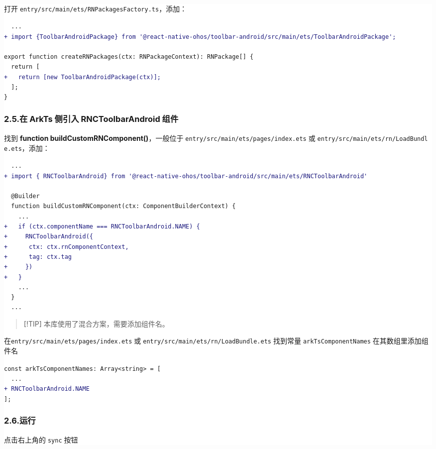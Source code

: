 打开 `entry/src/main/ets/RNPackagesFactory.ts`，添加：

```diff
  ...
+ import {ToolbarAndroidPackage} from '@react-native-ohos/toolbar-android/src/main/ets/ToolbarAndroidPackage';

export function createRNPackages(ctx: RNPackageContext): RNPackage[] {
  return [
+   return [new ToolbarAndroidPackage(ctx)];
  ];
}

```

### 2.5.在 ArkTs 侧引入 RNCToolbarAndroid 组件

找到 **function buildCustomRNComponent()**，一般位于 `entry/src/main/ets/pages/index.ets` 或 `entry/src/main/ets/rn/LoadBundle.ets`，添加：

```diff
  ...
+ import { RNCToolbarAndroid} from '@react-native-ohos/toolbar-android/src/main/ets/RNCToolbarAndroid'

  @Builder
  function buildCustomRNComponent(ctx: ComponentBuilderContext) {
    ...
+   if (ctx.componentName === RNCToolbarAndroid.NAME) {
+     RNCToolbarAndroid({
+      ctx: ctx.rnComponentContext,
+      tag: ctx.tag
+     })
+   }
    ...
  }
  ...
```

> [!TIP] 本库使用了混合方案，需要添加组件名。

在`entry/src/main/ets/pages/index.ets` 或 `entry/src/main/ets/rn/LoadBundle.ets` 找到常量 `arkTsComponentNames` 在其数组里添加组件名

```diff
const arkTsComponentNames: Array<string> = [
  ...
+ RNCToolbarAndroid.NAME
];
```

### 2.6.运行

点击右上角的 `sync` 按钮
